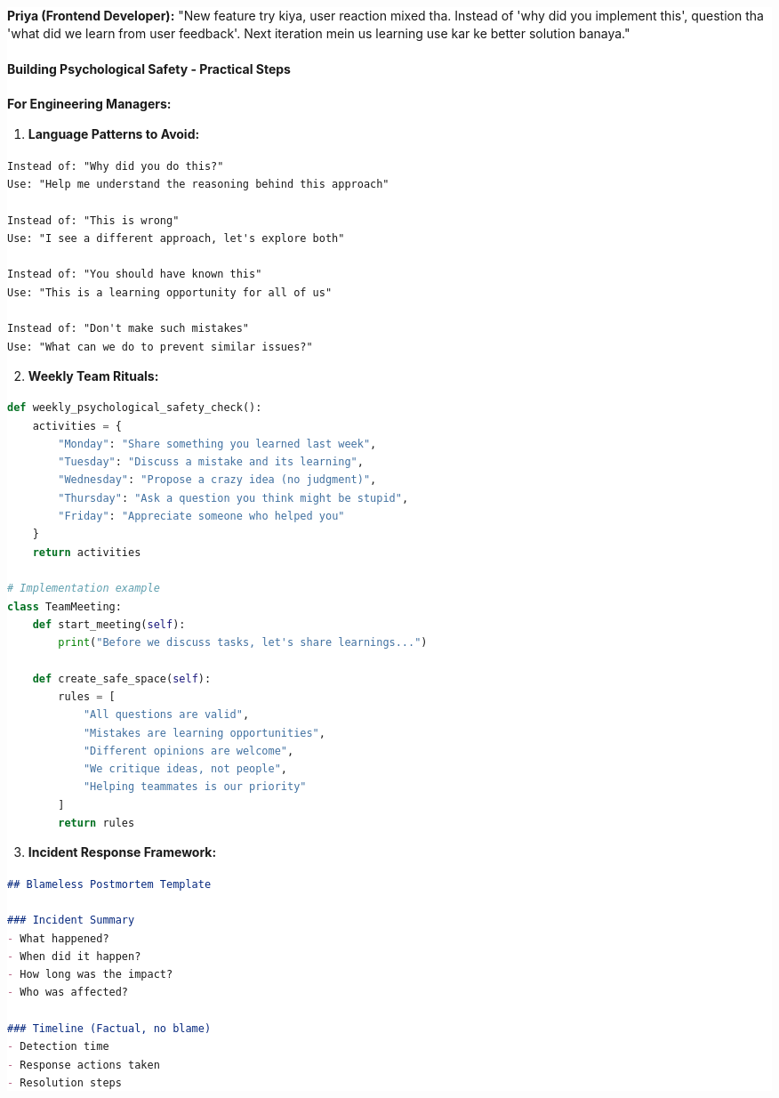 **Priya (Frontend Developer):**
"New feature try kiya, user reaction mixed tha. Instead of 'why did you implement this', question tha 'what did we learn from user feedback'. Next iteration mein us learning use kar ke better solution banaya."

#### Building Psychological Safety - Practical Steps

**For Engineering Managers:**

1. **Language Patterns to Avoid:**
```
Instead of: "Why did you do this?"
Use: "Help me understand the reasoning behind this approach"

Instead of: "This is wrong"  
Use: "I see a different approach, let's explore both"

Instead of: "You should have known this"
Use: "This is a learning opportunity for all of us"

Instead of: "Don't make such mistakes"
Use: "What can we do to prevent similar issues?"
```

2. **Weekly Team Rituals:**
```python
def weekly_psychological_safety_check():
    activities = {
        "Monday": "Share something you learned last week",
        "Tuesday": "Discuss a mistake and its learning", 
        "Wednesday": "Propose a crazy idea (no judgment)",
        "Thursday": "Ask a question you think might be stupid",
        "Friday": "Appreciate someone who helped you"
    }
    return activities

# Implementation example
class TeamMeeting:
    def start_meeting(self):
        print("Before we discuss tasks, let's share learnings...")
        
    def create_safe_space(self):
        rules = [
            "All questions are valid",
            "Mistakes are learning opportunities", 
            "Different opinions are welcome",
            "We critique ideas, not people",
            "Helping teammates is our priority"
        ]
        return rules
```

3. **Incident Response Framework:**
```markdown
## Blameless Postmortem Template

### Incident Summary
- What happened?
- When did it happen? 
- How long was the impact?
- Who was affected?

### Timeline (Factual, no blame)
- Detection time
- Response actions taken
- Resolution steps
```
